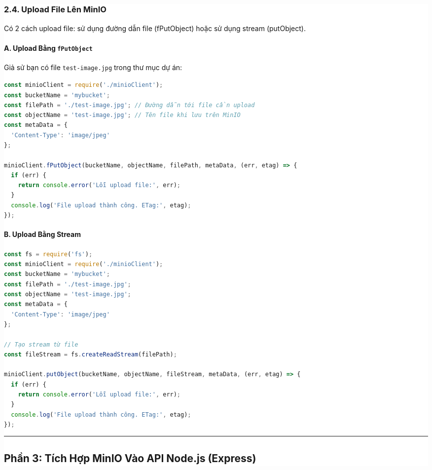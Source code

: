 ```javascript
```

### 2.4. Upload File Lên MinIO

Có 2 cách upload file: sử dụng đường dẫn file (fPutObject) hoặc sử dụng stream (putObject).

#### A. Upload Bằng `fPutObject`

Giả sử bạn có file `test-image.jpg` trong thư mục dự án:

```javascript
const minioClient = require('./minioClient');
const bucketName = 'mybucket';
const filePath = './test-image.jpg'; // Đường dẫn tới file cần upload
const objectName = 'test-image.jpg'; // Tên file khi lưu trên MinIO
const metaData = {
  'Content-Type': 'image/jpeg'
};

minioClient.fPutObject(bucketName, objectName, filePath, metaData, (err, etag) => {
  if (err) {
    return console.error('Lỗi upload file:', err);
  }
  console.log('File upload thành công. ETag:', etag);
});
```

#### B. Upload Bằng Stream

```javascript
const fs = require('fs');
const minioClient = require('./minioClient');
const bucketName = 'mybucket';
const filePath = './test-image.jpg';
const objectName = 'test-image.jpg';
const metaData = {
  'Content-Type': 'image/jpeg'
};

// Tạo stream từ file
const fileStream = fs.createReadStream(filePath);

minioClient.putObject(bucketName, objectName, fileStream, metaData, (err, etag) => {
  if (err) {
    return console.error('Lỗi upload file:', err);
  }
  console.log('File upload thành công. ETag:', etag);
});
```

---

## Phần 3: Tích Hợp MinIO Vào API Node.js (Express)
